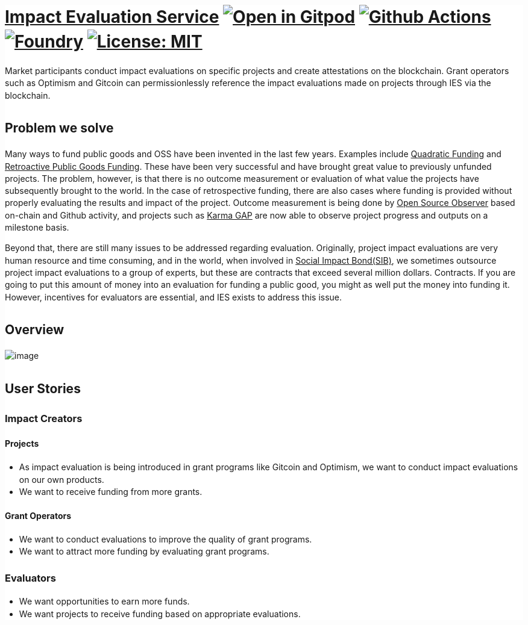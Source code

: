 # [Impact Evaluation Service](https://hackmd.io/@shutanaka/ies) [![Open in Gitpod][gitpod-badge]][gitpod] [![Github Actions][gha-badge]][gha] [![Foundry][foundry-badge]][foundry] [![License: MIT][license-badge]][license]

[gitpod]: https://gitpod.io/#https://github.com/tnkshuuhei/ie-dao
[gitpod-badge]: https://img.shields.io/badge/Gitpod-Open%20in%20Gitpod-FFB45B?logo=gitpod
[gha]: https://github.com/tnkshuuhei/ie-dao/actions
[gha-badge]: https://github.com/tnkshuuhei/ie-dao/actions/workflows/ci.yml/badge.svg
[foundry]: https://getfoundry.sh/
[foundry-badge]: https://img.shields.io/badge/Built%20with-Foundry-FFDB1C.svg
[license]: https://opensource.org/licenses/MIT
[license-badge]: https://img.shields.io/badge/License-MIT-blue.svg

Market participants conduct impact evaluations on specific projects and create attestations on the blockchain. Grant operators such as Optimism and Gitcoin can permissionlessly reference the impact evaluations made on projects through IES via the blockchain.

## Problem we solve
Many ways to fund public goods and OSS have been invented in the last few years. Examples include [Quadratic Funding](https://www.wtfisqf.com/) and [Retroactive Public Goods Funding](https://medium.com/ethereum-optimism/retroactive-public-goods-funding-33c9b7d00f0c). These have been very successful and have brought great value to previously unfunded projects.
The problem, however, is that there is no outcome measurement or evaluation of what value the projects have subsequently brought to the world. In the case of retrospective funding, there are also cases where funding is provided without properly evaluating the results and impact of the project.
Outcome measurement is being done by [Open Source Observer](https://www.opensource.observer/) based on-chain and Github activity, and projects such as [Karma GAP](https://gap.karmahq.xyz/) are now able to observe project progress and outputs on a milestone basis.

Beyond that, there are still many issues to be addressed regarding evaluation.
Originally, project impact evaluations are very human resource and time consuming, and in the world, when involved in [Social Impact Bond(SIB)](https://en.wikipedia.org/wiki/Social_impact_bond), we sometimes outsource project impact evaluations to a group of experts, but these are contracts that exceed several million dollars. Contracts. If you are going to put this amount of money into an evaluation for funding a public good, you might as well put the money into funding it.
However, incentives for evaluators are essential, and IES exists to address this issue.

## Overview
![image](https://github.com/user-attachments/assets/b0355c38-4a4f-4f99-b38e-e39d3237e332)

## User Stories
### Impact Creators
#### Projects
- As impact evaluation is being introduced in grant programs like Gitcoin and Optimism, we want to conduct impact evaluations on our own products.
- We want to receive funding from more grants.

#### Grant Operators
- We want to conduct evaluations to improve the quality of grant programs.
- We want to attract more funding by evaluating grant programs.

### Evaluators
- We want opportunities to earn more funds.
- We want projects to receive funding based on appropriate evaluations.

